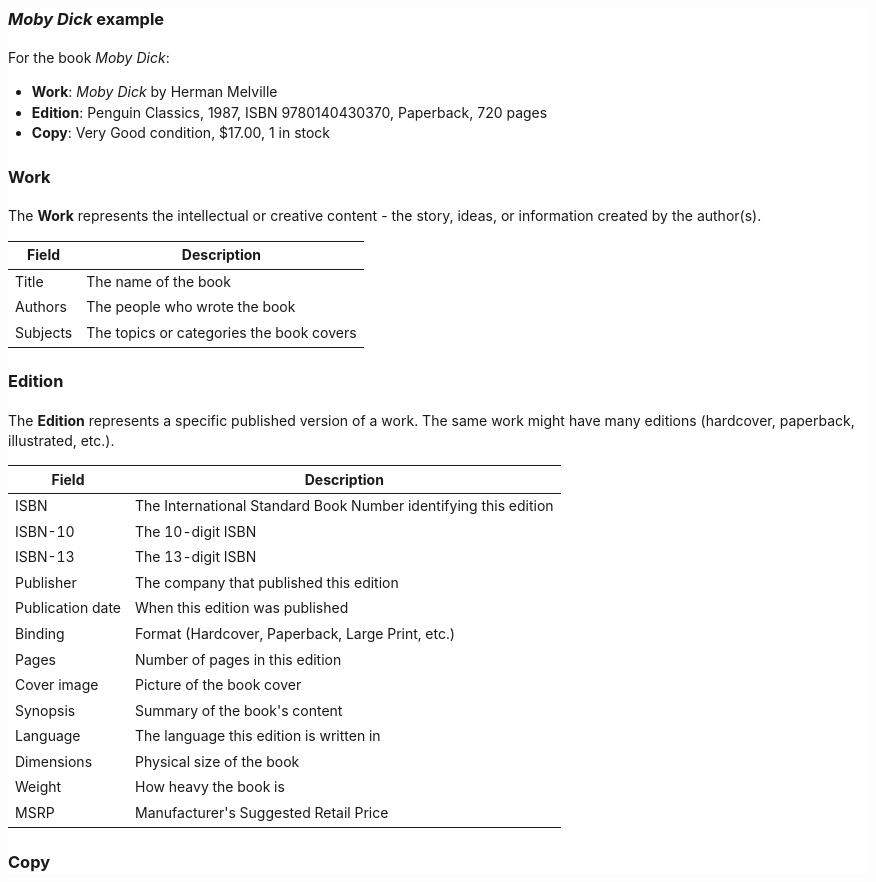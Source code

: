 ### *Moby Dick* example

For the book *Moby Dick*:

- **Work**: *Moby Dick* by Herman Melville
- **Edition**: Penguin Classics, 1987, ISBN 9780140430370, Paperback, 720 pages
- **Copy**: Very Good condition, $17.00, 1 in stock

### Work

The **Work** represents the intellectual or creative content - the story, ideas, or information created by the author(s).

| Field | Description |
|-------|-------------|
| Title | The name of the book |
| Authors | The people who wrote the book |
| Subjects | The topics or categories the book covers |

### Edition

The **Edition** represents a specific published version of a work. The same work might have many editions (hardcover, paperback, illustrated, etc.).

| Field | Description |
|-------|-------------|
| ISBN | The International Standard Book Number identifying this edition |
| ISBN-10 | The 10-digit ISBN |
| ISBN-13 | The 13-digit ISBN |
| Publisher | The company that published this edition |
| Publication date | When this edition was published |
| Binding | Format (Hardcover, Paperback, Large Print, etc.) |
| Pages | Number of pages in this edition |
| Cover image | Picture of the book cover |
| Synopsis | Summary of the book's content |
| Language | The language this edition is written in |
| Dimensions | Physical size of the book |
| Weight | How heavy the book is |
| MSRP | Manufacturer's Suggested Retail Price |

### Copy
